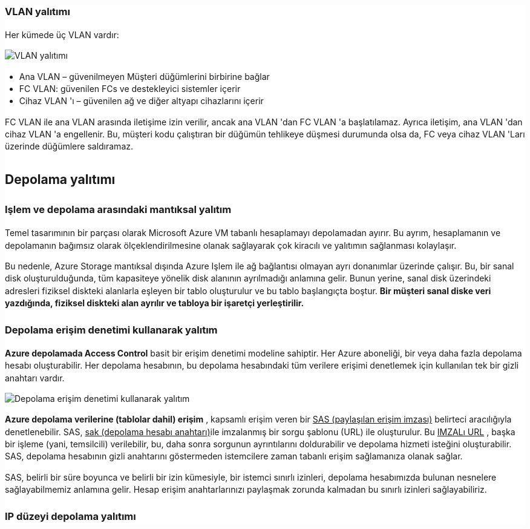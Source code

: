 ### <a name="vlan-isolation"></a>VLAN yalıtımı

Her kümede üç VLAN vardır:

![VLAN yalıtımı](./media/isolation-choices/azure-isolation-fig8.jpg)

- Ana VLAN – güvenilmeyen Müşteri düğümlerini birbirine bağlar
- FC VLAN: güvenilen FCs ve destekleyici sistemler içerir
- Cihaz VLAN 'ı – güvenilen ağ ve diğer altyapı cihazlarını içerir

FC VLAN ile ana VLAN arasında iletişime izin verilir, ancak ana VLAN 'dan FC VLAN 'a başlatılamaz. Ayrıca iletişim, ana VLAN 'dan cihaz VLAN 'a engellenir. Bu, müşteri kodu çalıştıran bir düğümün tehlikeye düşmesi durumunda olsa da, FC veya cihaz VLAN 'Ları üzerinde düğümlere saldıramaz.

## <a name="storage-isolation"></a>Depolama yalıtımı

### <a name="logical-isolation-between-compute-and-storage"></a>Işlem ve depolama arasındaki mantıksal yalıtım

Temel tasarımının bir parçası olarak Microsoft Azure VM tabanlı hesaplamayı depolamadan ayırır. Bu ayrım, hesaplamanın ve depolamanın bağımsız olarak ölçeklendirilmesine olanak sağlayarak çok kiracılı ve yalıtımın sağlanması kolaylaşır.

Bu nedenle, Azure Storage mantıksal dışında Azure Işlem ile ağ bağlantısı olmayan ayrı donanımlar üzerinde çalışır. Bu, bir sanal disk oluşturulduğunda, tüm kapasiteye yönelik disk alanının ayrılmadığı anlamına gelir. Bunun yerine, sanal disk üzerindeki adresleri fiziksel diskteki alanlarla eşleyen bir tablo oluşturulur ve bu tablo başlangıçta boştur. **Bir müşteri sanal diske veri yazdığında, fiziksel diskteki alan ayrılır ve tabloya bir işaretçi yerleştirilir.**

### <a name="isolation-using-storage-access-control"></a>Depolama erişim denetimi kullanarak yalıtım

**Azure depolamada Access Control** basit bir erişim denetimi modeline sahiptir. Her Azure aboneliği, bir veya daha fazla depolama hesabı oluşturabilir. Her depolama hesabının, bu depolama hesabındaki tüm verilere erişimi denetlemek için kullanılan tek bir gizli anahtarı vardır.

![Depolama erişim denetimi kullanarak yalıtım](./media/isolation-choices/azure-isolation-fig9.png)

**Azure depolama verilerine (tablolar dahil) erişim** , kapsamlı erişim veren bir [SAS (paylaşılan erişim imzası)](../../storage/common/storage-dotnet-shared-access-signature-part-1.md) belirteci aracılığıyla denetlenebilir. SAS, [sak (depolama hesabı anahtarı)](https://msdn.microsoft.com/library/azure/ee460785.aspx)ile imzalanmış bir sorgu şablonu (URL) ile oluşturulur. Bu [IMZALı URL](../../storage/common/storage-dotnet-shared-access-signature-part-1.md) , başka bir işleme (yani, temsilcili) verilebilir, bu, daha sonra sorgunun ayrıntılarını doldurabilir ve depolama hizmeti isteğini oluşturabilir. SAS, depolama hesabının gizli anahtarını göstermeden istemcilere zaman tabanlı erişim sağlamanıza olanak sağlar.

SAS, belirli bir süre boyunca ve belirli bir izin kümesiyle, bir istemci sınırlı izinleri, depolama hesabımızda bulunan nesnelere sağlayabilmemiz anlamına gelir. Hesap erişim anahtarlarınızı paylaşmak zorunda kalmadan bu sınırlı izinleri sağlayabiliriz.

### <a name="ip-level-storage-isolation"></a>IP düzeyi depolama yalıtımı
